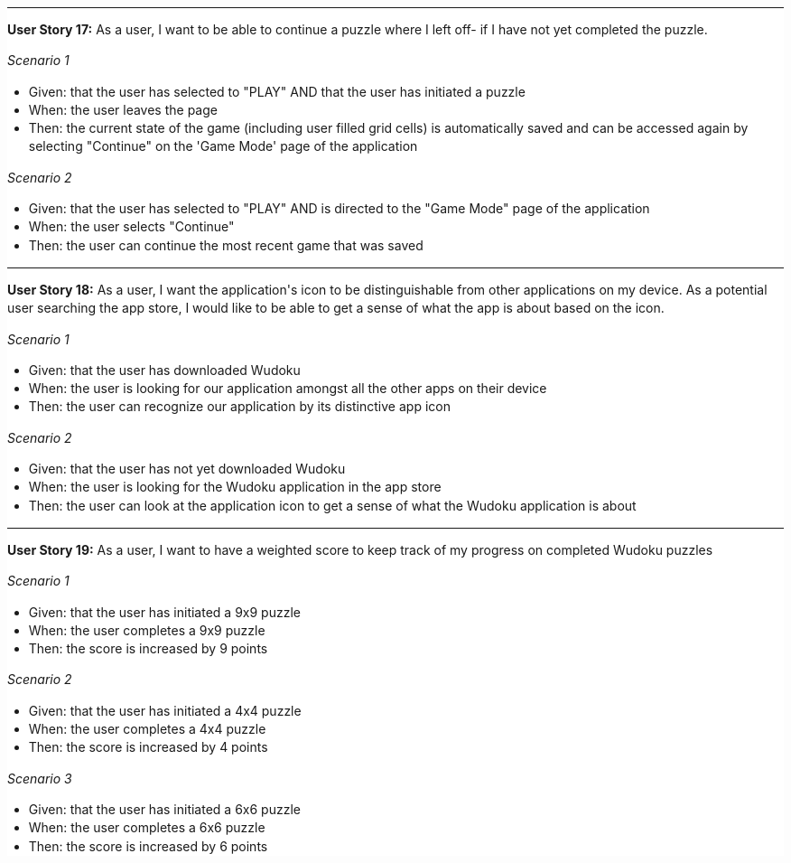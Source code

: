 --------------------------------------------------------------------------------

**User Story 17:**
As a user, I want to be able to continue a puzzle where I left off- if I have not yet completed the puzzle. 

*Scenario 1*
* Given: that the user has selected to "PLAY" 
	 AND that the user has initiated a puzzle
* When: the user leaves the page
* Then: the current state of the game (including user filled grid cells) is automatically saved and can be accessed again by selecting "Continue" on the 'Game Mode' page of the application

*Scenario 2*
* Given: that the user has selected to "PLAY" 
	 AND is directed to the "Game Mode" page of the application
* When: the user selects "Continue"
* Then: the user can continue the most recent game that was saved 

--------------------------------------------------------------------------------
**User Story 18:**
As a user, I want the application's icon to be distinguishable from other applications on my device. As a potential user searching the app store, I would like to be able to get a sense of what the app is about based on the icon. 

*Scenario 1*
* Given: that the user has downloaded Wudoku 
* When: the user is looking for our application amongst all the other apps on their device
* Then: the user can recognize our application by its distinctive app icon 

*Scenario 2*
* Given: that the user has not yet downloaded Wudoku
* When: the user is looking for the Wudoku application in the app store
* Then: the user can look at the application icon to get a sense of what the Wudoku application is about

--------------------------------------------------------------------------------

**User Story 19:**
As a user, I want to have a weighted score to keep track of my progress on completed Wudoku puzzles

*Scenario 1*
* Given: that the user has initiated a 9x9 puzzle 
* When: the user completes a 9x9 puzzle
* Then: the score is increased by 9 points 

*Scenario 2*
* Given: that the user has initiated a 4x4 puzzle 
* When: the user completes a 4x4 puzzle
* Then: the score is increased by 4 points 

*Scenario 3*
* Given: that the user has initiated a 6x6 puzzle 
* When: the user completes a 6x6 puzzle
* Then: the score is increased by 6 points 
